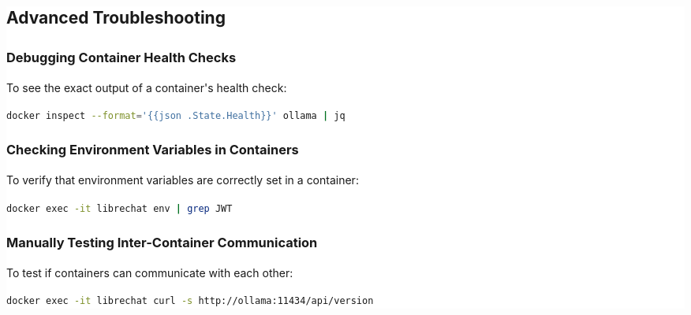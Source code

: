 ## Advanced Troubleshooting

### Debugging Container Health Checks

To see the exact output of a container's health check:

```bash
docker inspect --format='{{json .State.Health}}' ollama | jq
```

### Checking Environment Variables in Containers

To verify that environment variables are correctly set in a container:

```bash
docker exec -it librechat env | grep JWT
```

### Manually Testing Inter-Container Communication

To test if containers can communicate with each other:

```bash
docker exec -it librechat curl -s http://ollama:11434/api/version
```